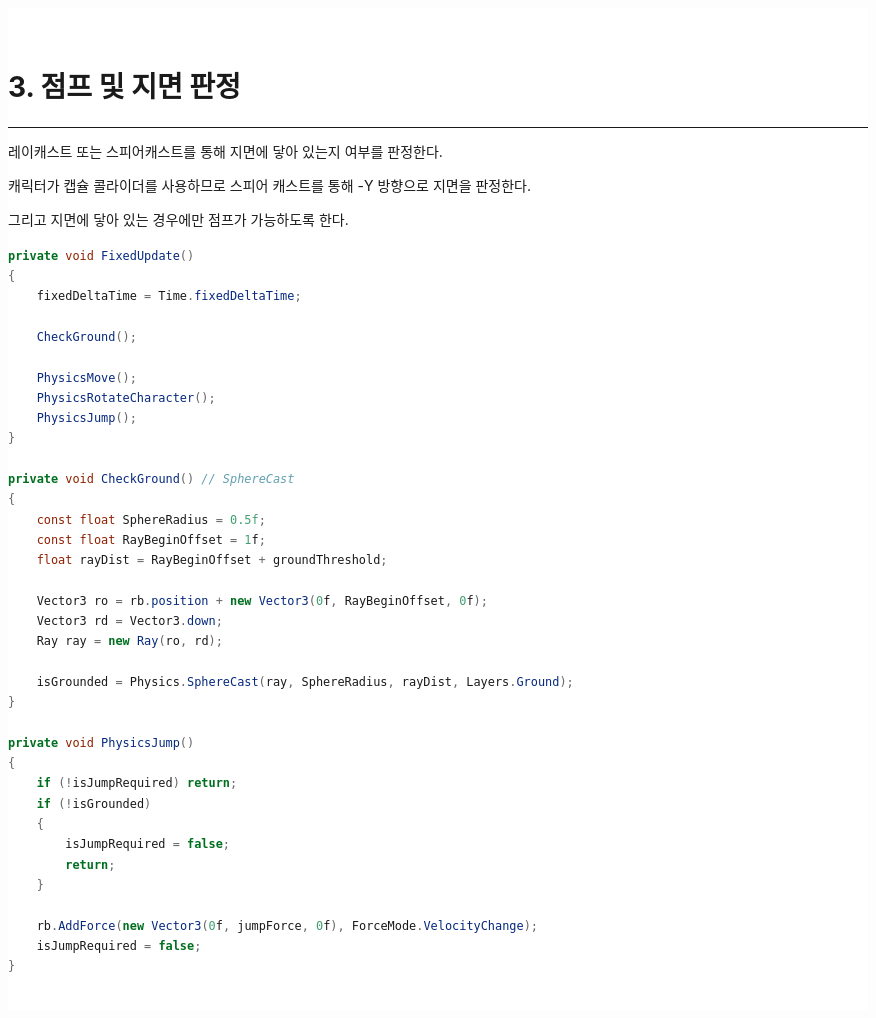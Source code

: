<br>


# 3. 점프 및 지면 판정
---

레이캐스트 또는 스피어캐스트를 통해 지면에 닿아 있는지 여부를 판정한다.

캐릭터가 캡슐 콜라이더를 사용하므로 스피어 캐스트를 통해 -Y 방향으로 지면을 판정한다.

그리고 지면에 닿아 있는 경우에만 점프가 가능하도록 한다.

```cs
private void FixedUpdate()
{
    fixedDeltaTime = Time.fixedDeltaTime;

    CheckGround();
    
    PhysicsMove();
    PhysicsRotateCharacter();
    PhysicsJump();
}

private void CheckGround() // SphereCast
{
    const float SphereRadius = 0.5f;
    const float RayBeginOffset = 1f;
    float rayDist = RayBeginOffset + groundThreshold;

    Vector3 ro = rb.position + new Vector3(0f, RayBeginOffset, 0f);
    Vector3 rd = Vector3.down;
    Ray ray = new Ray(ro, rd);

    isGrounded = Physics.SphereCast(ray, SphereRadius, rayDist, Layers.Ground);
}

private void PhysicsJump()
{
    if (!isJumpRequired) return;
    if (!isGrounded)
    {
        isJumpRequired = false;
        return;
    }

    rb.AddForce(new Vector3(0f, jumpForce, 0f), ForceMode.VelocityChange);
    isJumpRequired = false;
}
```


<br>
